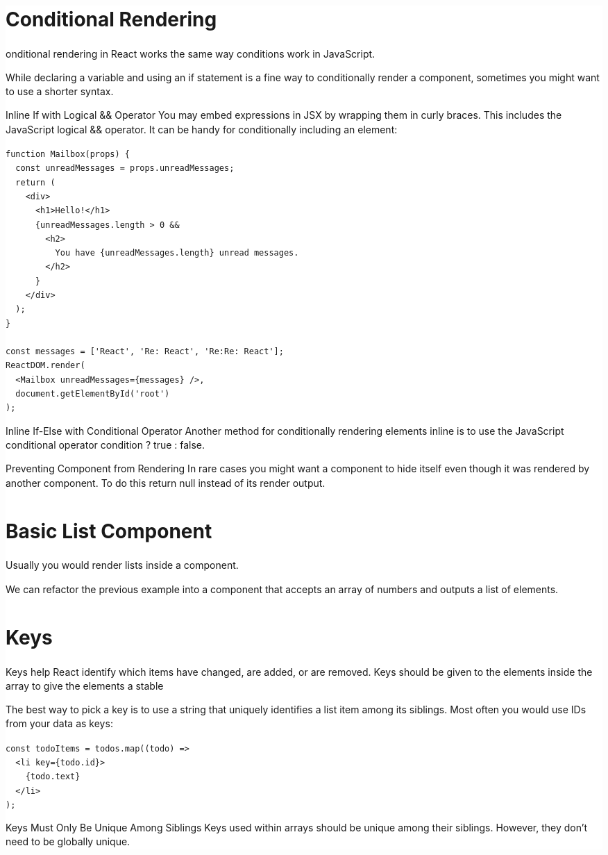 # Conditional Rendering
onditional rendering in React works the same way conditions work in JavaScript.

While declaring a variable and using an if statement is a fine way to conditionally render a component, sometimes you might want to use a shorter syntax.

Inline If with Logical && Operator You may embed expressions in JSX by wrapping them in curly braces. This includes the JavaScript logical && operator. It can be handy for conditionally including an element:

```
function Mailbox(props) {
  const unreadMessages = props.unreadMessages;
  return (
    <div>
      <h1>Hello!</h1>
      {unreadMessages.length > 0 &&
        <h2>
          You have {unreadMessages.length} unread messages.
        </h2>
      }
    </div>
  );
}

const messages = ['React', 'Re: React', 'Re:Re: React'];
ReactDOM.render(
  <Mailbox unreadMessages={messages} />,
  document.getElementById('root')
);
```
Inline If-Else with Conditional Operator Another method for conditionally rendering elements inline is to use the JavaScript conditional operator condition ? true : false.

Preventing Component from Rendering In rare cases you might want a component to hide itself even though it was rendered by another component. To do this return null instead of its render output.

# Basic List Component
Usually you would render lists inside a component.

We can refactor the previous example into a component that accepts an array of numbers and outputs a list of elements.

# Keys
Keys help React identify which items have changed, are added, or are removed. Keys should be given to the elements inside the array to give the elements a stable

The best way to pick a key is to use a string that uniquely identifies a list item among its siblings. Most often you would use IDs from your data as keys:

```
const todoItems = todos.map((todo) =>
  <li key={todo.id}>
    {todo.text}
  </li>
);
```
Keys Must Only Be Unique Among Siblings Keys used within arrays should be unique among their siblings. However, they don’t need to be globally unique.
